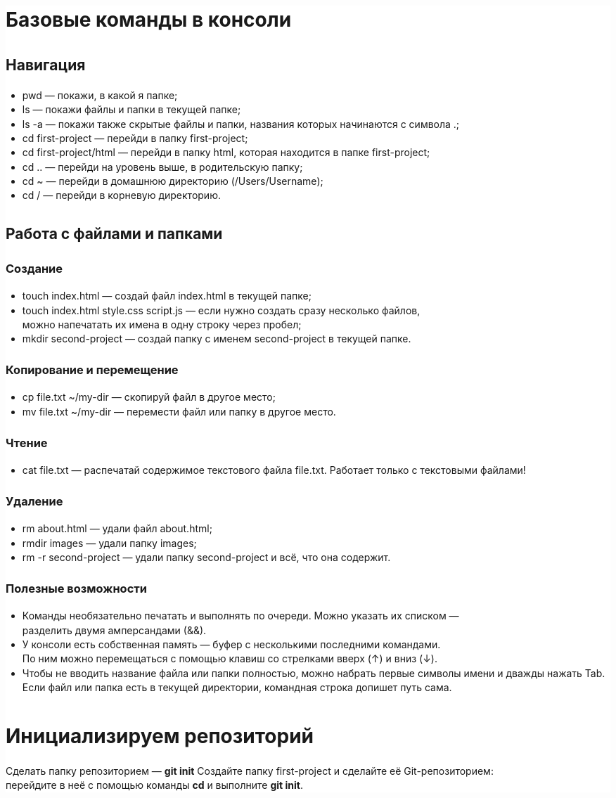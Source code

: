 
# Базовые команды в консоли

## Навигация 
* pwd  — покажи, в какой я папке;
* ls — покажи файлы и папки в текущей папке;
* ls -a — покажи также скрытые файлы и папки, названия которых начинаются с символа .;
* cd first-project — перейди в папку first-project;
* cd first-project/html — перейди в папку html, которая находится в папке first-project;
* cd .. — перейди на уровень выше, в родительскую папку;
* cd ~ — перейди в домашнюю директорию (/Users/Username);
* cd / — перейди в корневую директорию.

## Работа с файлами и папками
### Создание
* touch index.html — создай файл index.html в текущей папке;
* touch index.html style.css script.js — если нужно создать сразу несколько файлов,  
можно напечатать их имена в одну строку через пробел;
* mkdir second-project — создай папку с именем second-project в текущей папке.

### Копирование и перемещение
* cp file.txt ~/my-dir — скопируй файл в другое место;
* mv file.txt ~/my-dir — перемести файл или папку в другое место.

### Чтение
* cat file.txt — распечатай содержимое текстового файла file.txt. Работает только с текстовыми файлами!

### Удаление
* rm about.html — удали файл about.html;
* rmdir images — удали папку images;
* rm -r second-project — удали папку second-project и всё, что она содержит.

### Полезные возможности
* Команды необязательно печатать и выполнять по очереди. Можно указать их списком —  
разделить двумя амперсандами (&&).
* У консоли есть собственная память — буфер с несколькими последними командами.  
По ним можно перемещаться с помощью клавиш со стрелками вверх (↑) и вниз (↓).
* Чтобы не вводить название файла или папки полностью, можно набрать первые символы имени и дважды нажать Tab.  
Если файл или папка есть в текущей директории, командная строка допишет путь сама.

# Инициализируем репозиторий
Сделать папку репозиторием — **git init**
Cоздайте папку first-project и сделайте её Git-репозиторием:  
перейдите в неё с помощью команды **cd** и выполните **git init**. 
